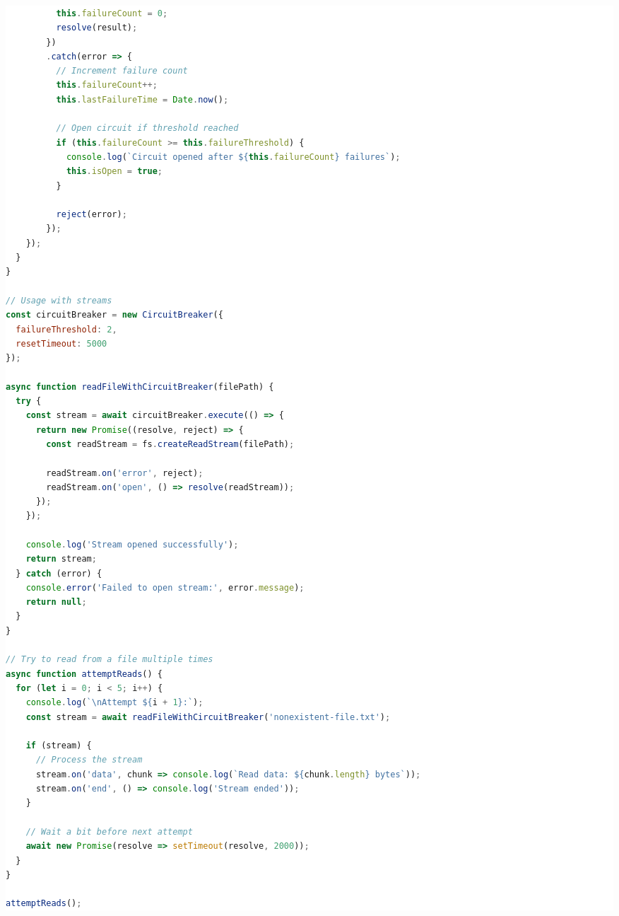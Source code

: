 ```javascript
          this.failureCount = 0;
          resolve(result);
        })
        .catch(error => {
          // Increment failure count
          this.failureCount++;
          this.lastFailureTime = Date.now();
        
          // Open circuit if threshold reached
          if (this.failureCount >= this.failureThreshold) {
            console.log(`Circuit opened after ${this.failureCount} failures`);
            this.isOpen = true;
          }
        
          reject(error);
        });
    });
  }
}

// Usage with streams
const circuitBreaker = new CircuitBreaker({
  failureThreshold: 2,
  resetTimeout: 5000
});

async function readFileWithCircuitBreaker(filePath) {
  try {
    const stream = await circuitBreaker.execute(() => {
      return new Promise((resolve, reject) => {
        const readStream = fs.createReadStream(filePath);
      
        readStream.on('error', reject);
        readStream.on('open', () => resolve(readStream));
      });
    });
  
    console.log('Stream opened successfully');
    return stream;
  } catch (error) {
    console.error('Failed to open stream:', error.message);
    return null;
  }
}

// Try to read from a file multiple times
async function attemptReads() {
  for (let i = 0; i < 5; i++) {
    console.log(`\nAttempt ${i + 1}:`);
    const stream = await readFileWithCircuitBreaker('nonexistent-file.txt');
  
    if (stream) {
      // Process the stream
      stream.on('data', chunk => console.log(`Read data: ${chunk.length} bytes`));
      stream.on('end', () => console.log('Stream ended'));
    }
  
    // Wait a bit before next attempt
    await new Promise(resolve => setTimeout(resolve, 2000));
  }
}

attemptReads();
```